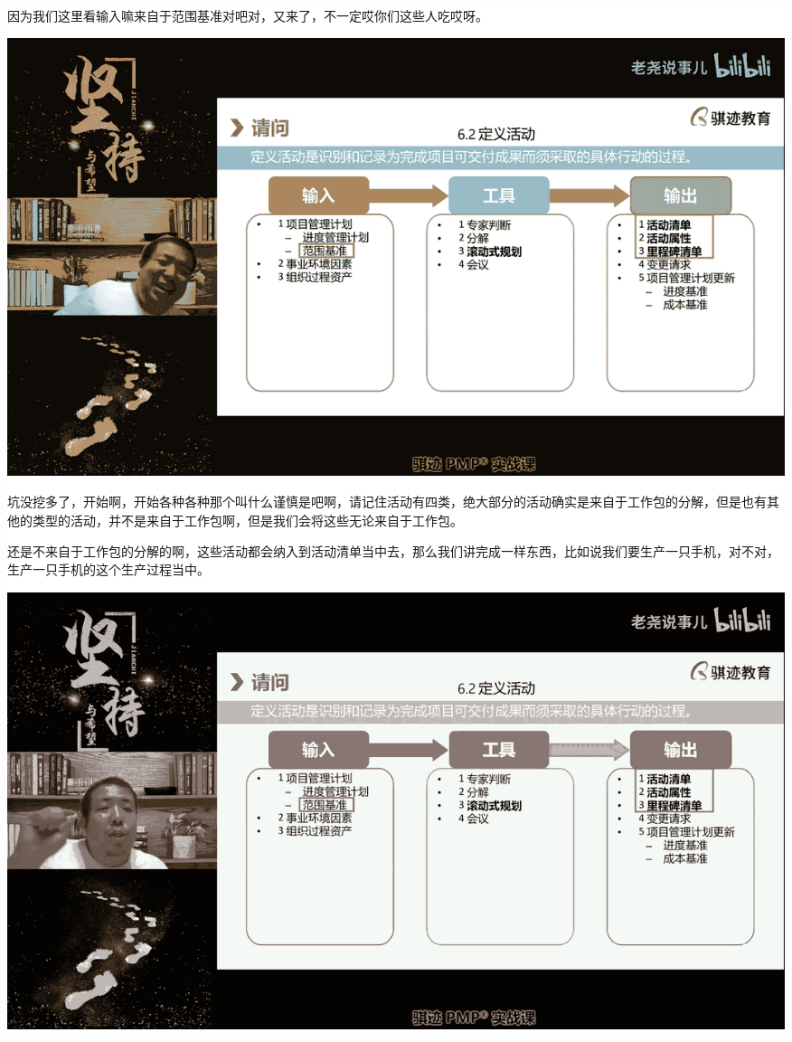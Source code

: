 因为我们这里看输入嘛来自于范围基准对吧对，又来了，不一定哎你们这些人吃哎呀。

![](img/504878f9a0a1c6d1493739582893a98a_20.png)

坑没挖多了，开始啊，开始各种各种那个叫什么谨慎是吧啊，请记住活动有四类，绝大部分的活动确实是来自于工作包的分解，但是也有其他的类型的活动，并不是来自于工作包啊，但是我们会将这些无论来自于工作包。

还是不来自于工作包的分解的啊，这些活动都会纳入到活动清单当中去，那么我们讲完成一样东西，比如说我们要生产一只手机，对不对，生产一只手机的这个生产过程当中。



![](img/504878f9a0a1c6d1493739582893a98a_22.png)
